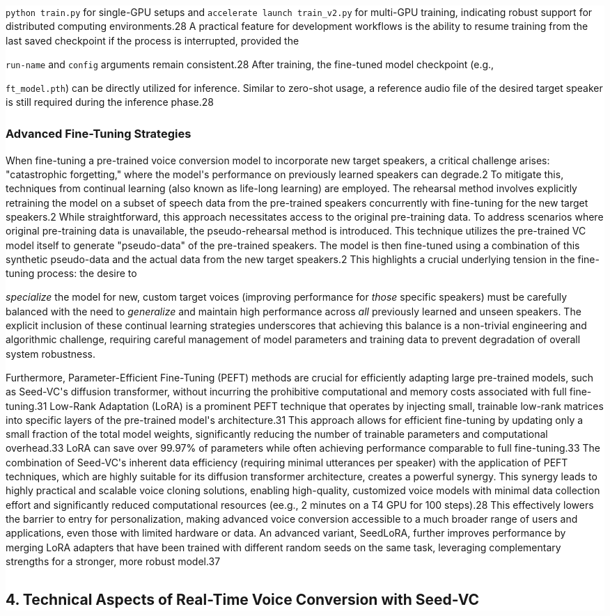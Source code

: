 `python train.py` for single-GPU setups and `accelerate launch train_v2.py` for multi-GPU training, indicating robust support for distributed computing environments.28 A practical feature for development workflows is the ability to resume training from the last saved checkpoint if the process is interrupted, provided the

`run-name` and `config` arguments remain consistent.28 After training, the fine-tuned model checkpoint (e.g.,

`ft_model.pth`) can be directly utilized for inference. Similar to zero-shot usage, a reference audio file of the desired target speaker is still required during the inference phase.28

### **Advanced Fine-Tuning Strategies**

When fine-tuning a pre-trained voice conversion model to incorporate new target speakers, a critical challenge arises: "catastrophic forgetting," where the model's performance on previously learned speakers can degrade.2 To mitigate this, techniques from continual learning (also known as life-long learning) are employed. The rehearsal method involves explicitly retraining the model on a subset of speech data from the pre-trained speakers concurrently with fine-tuning for the new target speakers.2 While straightforward, this approach necessitates access to the original pre-training data. To address scenarios where original pre-training data is unavailable, the pseudo-rehearsal method is introduced. This technique utilizes the pre-trained VC model itself to generate "pseudo-data" of the pre-trained speakers. The model is then fine-tuned using a combination of this synthetic pseudo-data and the actual data from the new target speakers.2 This highlights a crucial underlying tension in the fine-tuning process: the desire to

*specialize* the model for new, custom target voices (improving performance for *those* specific speakers) must be carefully balanced with the need to *generalize* and maintain high performance across *all* previously learned and unseen speakers. The explicit inclusion of these continual learning strategies underscores that achieving this balance is a non-trivial engineering and algorithmic challenge, requiring careful management of model parameters and training data to prevent degradation of overall system robustness.

Furthermore, Parameter-Efficient Fine-Tuning (PEFT) methods are crucial for efficiently adapting large pre-trained models, such as Seed-VC's diffusion transformer, without incurring the prohibitive computational and memory costs associated with full fine-tuning.31 Low-Rank Adaptation (LoRA) is a prominent PEFT technique that operates by injecting small, trainable low-rank matrices into specific layers of the pre-trained model's architecture.31 This approach allows for efficient fine-tuning by updating only a small fraction of the total model weights, significantly reducing the number of trainable parameters and computational overhead.33 LoRA can save over 99.97% of parameters while often achieving performance comparable to full fine-tuning.33 The combination of Seed-VC's inherent data efficiency (requiring minimal utterances per speaker) with the application of PEFT techniques, which are highly suitable for its diffusion transformer architecture, creates a powerful synergy. This synergy leads to highly practical and scalable voice cloning solutions, enabling high-quality, customized voice models with minimal data collection effort and significantly reduced computational resources (ee.g., 2 minutes on a T4 GPU for 100 steps).28 This effectively lowers the barrier to entry for personalization, making advanced voice conversion accessible to a much broader range of users and applications, even those with limited hardware or data. An advanced variant, SeedLoRA, further improves performance by merging LoRA adapters that have been trained with different random seeds on the same task, leveraging complementary strengths for a stronger, more robust model.37

## **4\. Technical Aspects of Real-Time Voice Conversion with Seed-VC**
